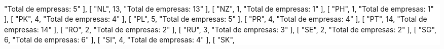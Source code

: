 "Total de empresas: 5"
],
[
"NL",
13,
"Total de empresas: 13"
],
[
"NZ",
1,
"Total de empresas: 1"
],
[
"PH",
1,
"Total de empresas: 1"
],
[
"PK",
4,
"Total de empresas: 4"
],
[
"PL",
5,
"Total de empresas: 5"
],
[
"PR",
4,
"Total de empresas: 4"
],
[
"PT",
14,
"Total de empresas: 14"
],
[
"RO",
2,
"Total de empresas: 2"
],
[
"RU",
3,
"Total de empresas: 3"
],
[
"SE",
2,
"Total de empresas: 2"
],
[
"SG",
6,
"Total de empresas: 6"
],
[
"SI",
4,
"Total de empresas: 4"
],
[
"SK",